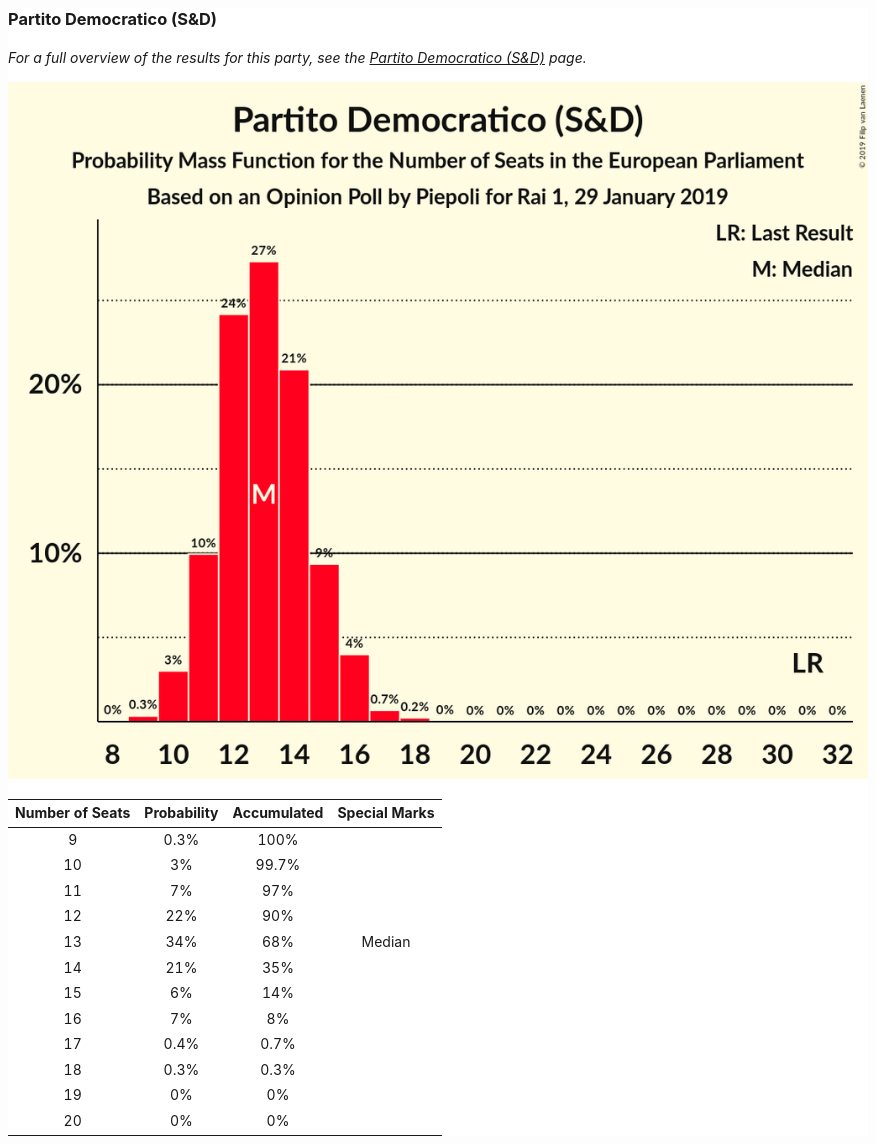 ### Partito Democratico (S&D)

*For a full overview of the results for this party, see the [Partito Democratico (S&D)](party-partitodemocraticosd.html) page.*

![Graph with seats probability mass function not yet produced](2019-01-29-Piepoli-seats-pmf-partitodemocraticosd.png "Seats Probability Mass Function")

| Number of Seats | Probability | Accumulated | Special Marks |
|:---------------:|:-----------:|:-----------:|:-------------:|
| 9 | 0.3% | 100% |  |
| 10 | 3% | 99.7% |  |
| 11 | 7% | 97% |  |
| 12 | 22% | 90% |  |
| 13 | 34% | 68% | Median |
| 14 | 21% | 35% |  |
| 15 | 6% | 14% |  |
| 16 | 7% | 8% |  |
| 17 | 0.4% | 0.7% |  |
| 18 | 0.3% | 0.3% |  |
| 19 | 0% | 0% |  |
| 20 | 0% | 0% |  |